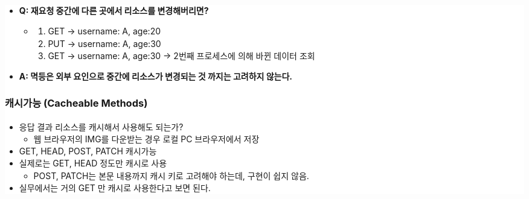 
* **Q: 재요청 중간에 다른 곳에서 리소스를 변경해버리면?**

  * 1. GET -> username: A, age:20
    2. PUT -> username: A, age:30
    3. GET -> username: A, age:30 -> 2번째 프로세스에 의해 바뀐 데이터 조회

* **A: 멱등은 외부 요인으로 중간에 리소스가 변경되는 것 까지는 고려하지 않는다.**





### 캐시가능 (Cacheable Methods)

* 응답 결과 리소스를 캐시해서 사용해도 되는가?
  * 웹 브라우저의 IMG를 다운받는 경우 로컬 PC 브라우저에서 저장
* GET, HEAD, POST, PATCH 캐시가능
* 실제로는 GET, HEAD 정도만 캐시로 사용
  * POST, PATCH는 본문 내용까지 캐시 키로 고려해야 하는데, 구현이 쉽지 않음.
* 실무에서는 거의 GET 만 캐시로 사용한다고 보면 된다.

